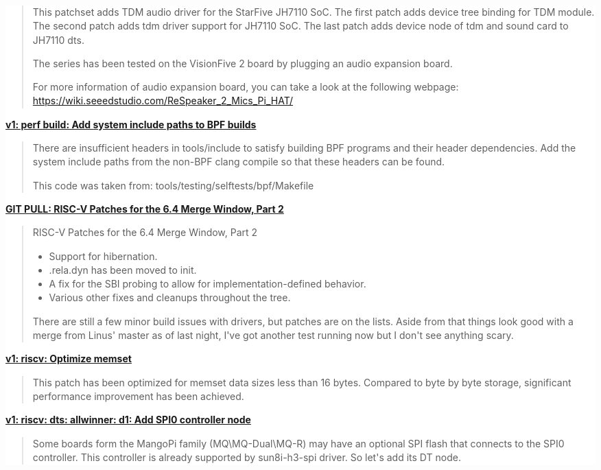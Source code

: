 > This patchset adds TDM audio driver for the StarFive JH7110 SoC. The
> first patch adds device tree binding for TDM module. The second patch
> adds tdm driver support for JH7110 SoC. The last patch adds device node
> of tdm and sound card to JH7110 dts.
>
> The series has been tested on the VisionFive 2 board by plugging an
> audio expansion board.
>
> For more information of audio expansion board, you can take a look
> at the following webpage:
> https://wiki.seeedstudio.com/ReSpeaker_2_Mics_Pi_HAT/
>

**[v1: perf build: Add system include paths to BPF builds](http://lore.kernel.org/linux-riscv/20230506021450.3499232-1-irogers@google.com/)**

> There are insufficient headers in tools/include to satisfy building
> BPF programs and their header dependencies. Add the system include
> paths from the non-BPF clang compile so that these headers can be
> found.
>
> This code was taken from:
> tools/testing/selftests/bpf/Makefile
>

**[GIT PULL: RISC-V Patches for the 6.4 Merge Window, Part 2](http://lore.kernel.org/linux-riscv/mhng-b783c0bb-3d23-4767-9c69-a39f805a8544@palmer-ri-x1c9/)**

>
> RISC-V Patches for the 6.4 Merge Window, Part 2
>
> * Support for hibernation.
> * .rela.dyn has been moved to init.
> * A fix for the SBI probing to allow for implementation-defined
>   behavior.
> * Various other fixes and cleanups throughout the tree.
>
> There are still a few minor build issues with drivers, but patches are on the
> lists.  Aside from that things look good with a merge from Linus' master as of
> last night, I've got another test running now but I don't see anything scary.
>

**[v1: riscv: Optimize memset](http://lore.kernel.org/linux-riscv/6d1cbe2e.3c31d.187eb14d990.Coremail.zhangfei@nj.iscas.ac.cn/)**

>
> This patch has been optimized for memset data sizes less than 16 bytes.
> Compared to byte by byte storage, significant performance improvement has been achieved.
>

**[v1: riscv: dts: allwinner: d1: Add SPI0 controller node](http://lore.kernel.org/linux-riscv/20230505074701.1030980-1-bigunclemax@gmail.com/)**

> Some boards form the MangoPi family (MQ\MQ-Dual\MQ-R) may have
> an optional SPI flash that connects to the SPI0 controller.
> This controller is already supported by sun8i-h3-spi driver.
> So let's add its DT node.
>
